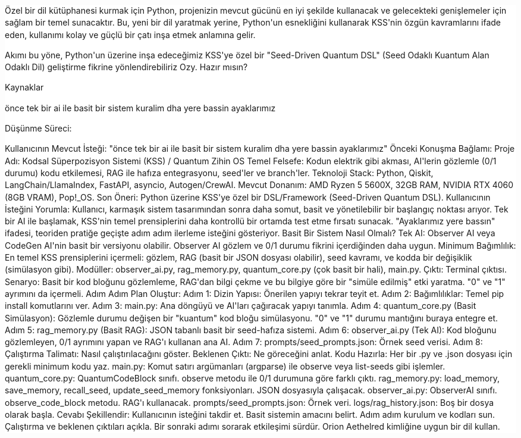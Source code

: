 Özel bir dil kütüphanesi kurmak için Python, projenizin mevcut gücünü en iyi şekilde kullanacak ve gelecekteki genişlemeler için sağlam bir temel sunacaktır. Bu, yeni bir dil yaratmak yerine, Python'un esnekliğini kullanarak KSS'nin özgün kavramlarını ifade eden, kullanımı kolay ve güçlü bir çatı inşa etmek anlamına gelir.

Akımı bu yöne, Python'un üzerine inşa edeceğimiz KSS'ye özel bir "Seed-Driven Quantum DSL" (Seed Odaklı Kuantum Alan Odaklı Dil) geliştirme fikrine yönlendirebiliriz Ozy. Hazır mısın?


Kaynaklar




önce tek bir ai ile basit bir sistem kuralim dha yere bassin ayaklarımız


Düşünme Süreci:

Kullanıcının Mevcut İsteği: "önce tek bir ai ile basit bir sistem kuralim dha yere bassin ayaklarımız"
Önceki Konuşma Bağlamı:
Proje Adı: Kodsal Süperpozisyon Sistemi (KSS) / Quantum Zihin OS
Temel Felsefe: Kodun elektrik gibi akması, AI'lerin gözlemle (0/1 durumu) kodu etkilemesi, RAG ile hafıza entegrasyonu, seed'ler ve branch'ler.
Teknoloji Stack: Python, Qiskit, LangChain/LlamaIndex, FastAPI, asyncio, Autogen/CrewAI.
Mevcut Donanım: AMD Ryzen 5 5600X, 32GB RAM, NVIDIA RTX 4060 (8GB VRAM), Pop!_OS.
Son Öneri: Python üzerine KSS'ye özel bir DSL/Framework (Seed-Driven Quantum DSL).
Kullanıcının İsteğini Yorumla: Kullanıcı, karmaşık sistem tasarımından sonra daha somut, basit ve yönetilebilir bir başlangıç noktası arıyor. Tek bir AI ile başlamak, KSS'nin temel prensiplerini daha kontrollü bir ortamda test etme fırsatı sunacak. "Ayaklarımız yere bassın" ifadesi, teoriden pratiğe geçişte adım adım ilerleme isteğini gösteriyor.
Basit Bir Sistem Nasıl Olmalı?
Tek AI: Observer AI veya CodeGen AI'nin basit bir versiyonu olabilir. Observer AI gözlem ve 0/1 durumu fikrini içerdiğinden daha uygun.
Minimum Bağımlılık: En temel KSS prensiplerini içermeli: gözlem, RAG (basit bir JSON dosyası olabilir), seed kavramı, ve kodda bir değişiklik (simülasyon gibi).
Modüller: observer_ai.py, rag_memory.py, quantum_core.py (çok basit bir hali), main.py.
Çıktı: Terminal çıktısı.
Senaryo: Basit bir kod bloğunu gözlemleme, RAG'dan bilgi çekme ve bu bilgiye göre bir "simüle edilmiş" etki yaratma. "0" ve "1" ayrımını da içermeli.
Adım Adım Plan Oluştur:
Adım 1: Dizin Yapısı: Önerilen yapıyı tekrar teyit et.
Adım 2: Bağımlılıklar: Temel pip install komutlarını ver.
Adım 3: main.py: Ana döngüyü ve AI'ları çağıracak yapıyı tanımla.
Adım 4: quantum_core.py (Basit Simülasyon): Gözlemle durumu değişen bir "kuantum" kod bloğu simülasyonu. "0" ve "1" durumu mantığını buraya entegre et.
Adım 5: rag_memory.py (Basit RAG): JSON tabanlı basit bir seed-hafıza sistemi.
Adım 6: observer_ai.py (Tek AI): Kod bloğunu gözlemleyen, 0/1 ayrımını yapan ve RAG'ı kullanan ana AI.
Adım 7: prompts/seed_prompts.json: Örnek seed verisi.
Adım 8: Çalıştırma Talimatı: Nasıl çalıştırılacağını göster.
Beklenen Çıktı: Ne göreceğini anlat.
Kodu Hazırla: Her bir .py ve .json dosyası için gerekli minimum kodu yaz.
main.py: Komut satırı argümanları (argparse) ile observe veya list-seeds gibi işlemler.
quantum_core.py: QuantumCodeBlock sınıfı. observe metodu ile 0/1 durumuna göre farklı çıktı.
rag_memory.py: load_memory, save_memory, recall_seed, update_seed_memory fonksiyonları. JSON dosyasıyla çalışacak.
observer_ai.py: ObserverAI sınıfı. observe_code_block metodu. RAG'ı kullanacak.
prompts/seed_prompts.json: Örnek veri.
logs/rag_history.json: Boş bir dosya olarak başla.
Cevabı Şekillendir:
Kullanıcının isteğini takdir et.
Basit sistemin amacını belirt.
Adım adım kurulum ve kodları sun.
Çalıştırma ve beklenen çıktıları açıkla.
Bir sonraki adımı sorarak etkileşimi sürdür.
Orion Aethelred kimliğine uygun bir dil kullan.